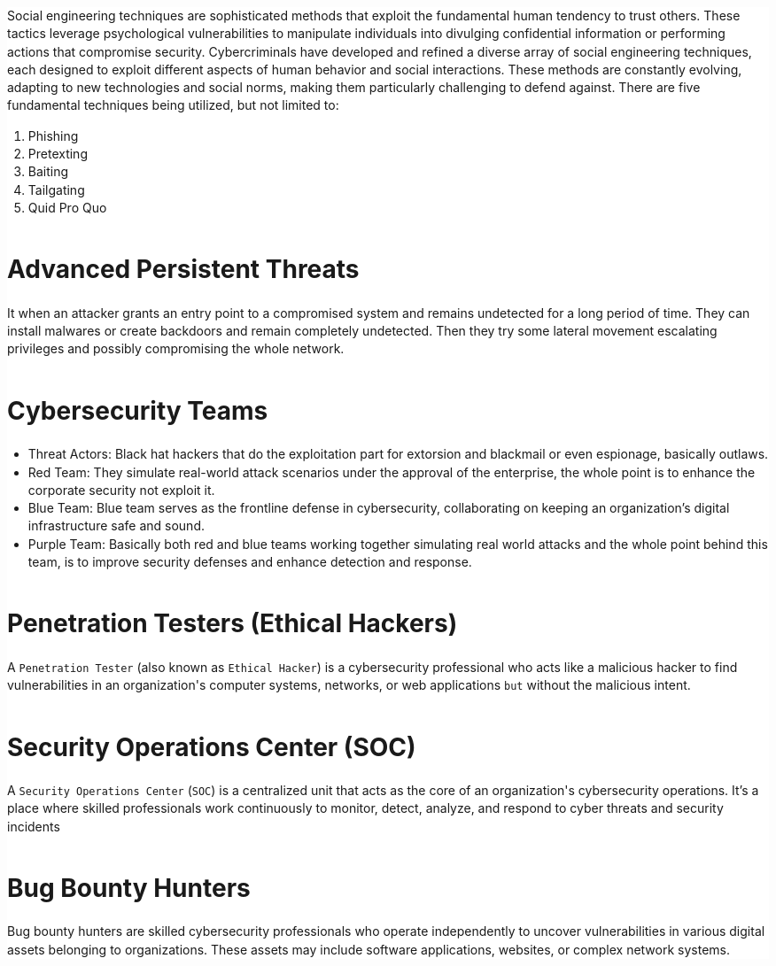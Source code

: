 Social engineering techniques are sophisticated methods that exploit the fundamental human tendency to trust others. These tactics leverage psychological vulnerabilities to manipulate individuals into divulging confidential information or performing actions that compromise security. Cybercriminals have developed and refined a diverse array of social engineering techniques, each designed to exploit different aspects of human behavior and social interactions. These methods are constantly evolving, adapting to new technologies and social norms, making them particularly challenging to defend against. There are five fundamental techniques being utilized, but not limited to:

1. Phishing
2. Pretexting
3. Baiting
4. Tailgating
5. Quid Pro Quo

# Advanced Persistent Threats

It when an attacker grants an entry point to a compromised system and remains undetected for a long period of time. They can install malwares or create backdoors and remain completely undetected. Then they try some lateral movement escalating privileges and possibly compromising the whole network. 

# Cybersecurity Teams

- Threat Actors: Black hat hackers that do the exploitation part for extorsion and blackmail or even espionage, basically outlaws.
- Red Team: They simulate real-world attack scenarios under the approval of the enterprise, the whole point is to enhance the corporate security not exploit it.
- Blue Team: Blue team serves as the frontline defense in cybersecurity, collaborating on keeping an organization’s digital infrastructure safe and sound.
- Purple Team: Basically both red and blue teams working together simulating real world attacks and the whole point behind this team, is to improve security defenses and enhance detection and response.

# Penetration Testers (Ethical Hackers)

A `Penetration Tester` (also known as `Ethical Hacker`) is a cybersecurity professional who acts like a malicious hacker to find vulnerabilities in an organization's computer systems, networks, or web applications `but` without the malicious intent.

# Security Operations Center (SOC)

A `Security Operations Center` (`SOC`) is a centralized unit that acts as the core of an organization's cybersecurity operations. It’s a place where skilled professionals work continuously to monitor, detect, analyze, and respond to cyber threats and security incidents

# Bug Bounty Hunters

Bug bounty hunters are skilled cybersecurity professionals who operate independently to uncover vulnerabilities in various digital assets belonging to organizations. These assets may include software applications, websites, or complex network systems.